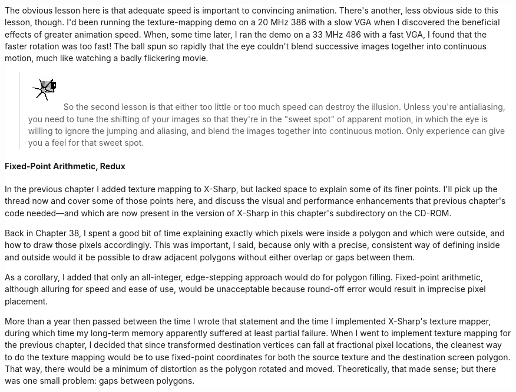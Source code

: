 
The obvious lesson here is that adequate speed is important to
convincing animation. There's another, less obvious side to this lesson,
though. I'd been running the texture-mapping demo on a 20 MHz 386 with a
slow VGA when I discovered the beneficial effects of greater animation
speed. When, some time later, I ran the demo on a 33 MHz 486 with a fast
VGA, I found that the faster rotation was too fast! The ball spun so
rapidly that the eye couldn't blend successive images together into
continuous motion, much like watching a badly flickering movie.

> ![](images/i.jpg)
> So the second lesson is that either too little or too much speed can
> destroy the illusion. Unless you're antialiasing, you need to tune the
> shifting of your images so that they're in the "sweet spot" of apparent
> motion, in which the eye is willing to ignore the jumping and aliasing,
> and blend the images together into continuous motion. Only experience
> can give you a feel for that sweet spot.

#### Fixed-Point Arithmetic, Redux

In the previous chapter I added texture mapping to X-Sharp, but lacked
space to explain some of its finer points. I'll pick up the thread now
and cover some of those points here, and discuss the visual and
performance enhancements that previous chapter's code needed—and which
are now present in the version of X-Sharp in this chapter's subdirectory
on the CD-ROM.

Back in Chapter 38, I spent a good bit of time explaining exactly which
pixels were inside a polygon and which were outside, and how to draw
those pixels accordingly. This was important, I said, because only with
a precise, consistent way of defining inside and outside would it be
possible to draw adjacent polygons without either overlap or gaps
between them.

As a corollary, I added that only an all-integer, edge-stepping approach
would do for polygon filling. Fixed-point arithmetic, although alluring
for speed and ease of use, would be unacceptable because round-off error
would result in imprecise pixel placement.

More than a year then passed between the time I wrote that statement and
the time I implemented X-Sharp's texture mapper, during which time my
long-term memory apparently suffered at least partial failure. When I
went to implement texture mapping for the previous chapter, I decided
that since transformed destination vertices can fall at fractional pixel
locations, the cleanest way to do the texture mapping would be to use
fixed-point coordinates for both the source texture and the destination
screen polygon. That way, there would be a minimum of distortion as the
polygon rotated and moved. Theoretically, that made sense; but there was
one small problem: gaps between polygons.
